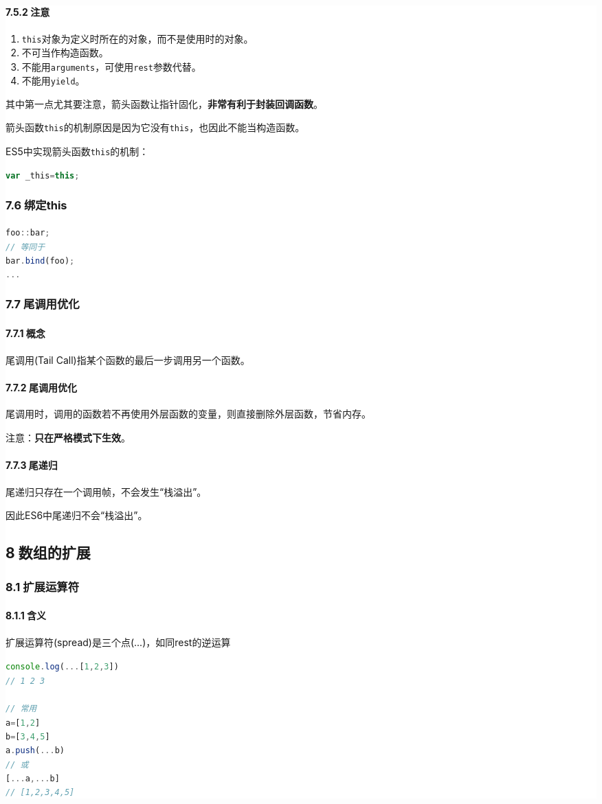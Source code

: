 #### 7.5.2 注意

1. `this`对象为定义时所在的对象，而不是使用时的对象。
2. 不可当作构造函数。
3. 不能用`arguments`，可使用`rest`参数代替。
4. 不能用`yield`。

其中第一点尤其要注意，箭头函数让指针固化，**非常有利于封装回调函数**。

箭头函数`this`的机制原因是因为它没有`this`，也因此不能当构造函数。

ES5中实现箭头函数`this`的机制：

```js
var _this=this;
```

### 7.6 绑定this

```js
foo::bar;
// 等同于
bar.bind(foo);
...
```

### 7.7 尾调用优化

#### 7.7.1 概念

尾调用(Tail Call)指某个函数的最后一步调用另一个函数。

#### 7.7.2 尾调用优化

尾调用时，调用的函数若不再使用外层函数的变量，则直接删除外层函数，节省内存。

注意：**只在严格模式下生效**。

#### 7.7.3 尾递归

尾递归只存在一个调用帧，不会发生“栈溢出”。

因此ES6中尾递归不会“栈溢出”。

## 8 数组的扩展

### 8.1 扩展运算符

#### 8.1.1 含义

扩展运算符(spread)是三个点(...)，如同rest的逆运算

```js
console.log(...[1,2,3])
// 1 2 3

// 常用
a=[1,2]
b=[3,4,5]
a.push(...b)
// 或
[...a,...b]
// [1,2,3,4,5]
```


  [mySymbol]: 'Hello!'